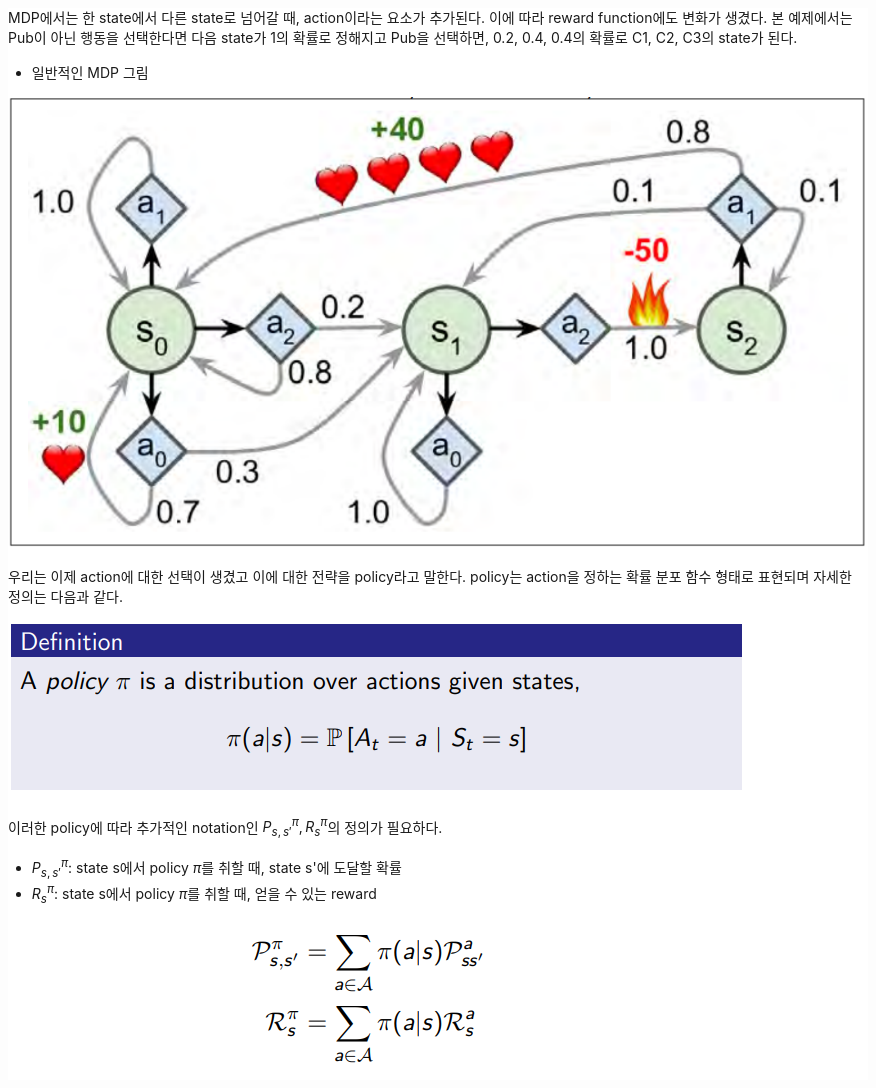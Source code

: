 MDP에서는 한 state에서 다른 state로 넘어갈 때, action이라는 요소가 추가된다. 이에 따라 reward function에도 변화가 생겼다. 본 예제에서는 Pub이 아닌 행동을 선택한다면 다음 state가 1의 확률로 정해지고 Pub을 선택하면, 0.2, 0.4, 0.4의 확률로 C1, C2, C3의 state가 된다.

- 일반적인 MDP 그림

![MDP2.png](./images/MDP2.png)

우리는 이제 action에 대한 선택이 생겼고 이에 대한 전략을 policy라고 말한다. policy는 action을 정하는 확률 분포 함수 형태로 표현되며 자세한 정의는 다음과 같다.

![policy.png](./images/policy.png)

이러한 policy에 따라 추가적인 notation인 $P^{\pi}_{s, s'}, R^{\pi}_{s}$의 정의가 필요하다.

- $P^{\pi}_{s, s'}$: state s에서 policy $\pi$를 취할 때, state s'에 도달할 확률
- $R^{\pi}_{s}$: state s에서 policy $\pi$를 취할 때, 얻을 수 있는 reward

![MDP_probability_reward.png](./images/MDP_probability_reward.png)
